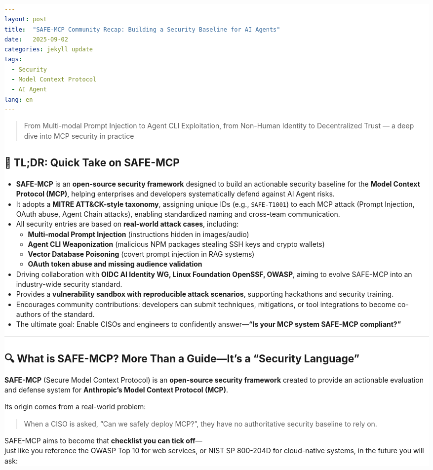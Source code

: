 ```yaml
---
layout: post
title:  "SAFE-MCP Community Recap: Building a Security Baseline for AI Agents"
date:   2025-09-02
categories: jekyll update
tags: 
  - Security
  - Model Context Protocol
  - AI Agent
lang: en
---
```


> From Multi-modal Prompt Injection to Agent CLI Exploitation, from Non-Human Identity to Decentralized Trust — a deep dive into MCP security in practice

## 📌 TL;DR: Quick Take on SAFE-MCP

- **SAFE-MCP** is an **open-source security framework** designed to build an actionable security baseline for the **Model Context Protocol (MCP)**, helping enterprises and developers systematically defend against AI Agent risks.
- It adopts a **MITRE ATT&CK-style taxonomy**, assigning unique IDs (e.g., `SAFE-T1001`) to each MCP attack (Prompt Injection, OAuth abuse, Agent Chain attacks), enabling standardized naming and cross-team communication.
- All security entries are based on **real-world attack cases**, including:
  - **Multi-modal Prompt Injection** (instructions hidden in images/audio)
  - **Agent CLI Weaponization** (malicious NPM packages stealing SSH keys and crypto wallets)
  - **Vector Database Poisoning** (covert prompt injection in RAG systems)
  - **OAuth token abuse and missing audience validation**
- Driving collaboration with **OIDC AI Identity WG, Linux Foundation OpenSSF, OWASP**, aiming to evolve SAFE-MCP into an industry-wide security standard.
- Provides a **vulnerability sandbox with reproducible attack scenarios**, supporting hackathons and security training.
- Encourages community contributions: developers can submit techniques, mitigations, or tool integrations to become co-authors of the standard.
- The ultimate goal: Enable CISOs and engineers to confidently answer—**“Is your MCP system SAFE-MCP compliant?”**

---

## 🔍 What is SAFE-MCP? More Than a Guide—It’s a “Security Language”

**SAFE-MCP** (Secure Model Context Protocol) is an **open-source security framework** created to provide an actionable evaluation and defense system for **Anthropic’s Model Context Protocol (MCP)**.

Its origin comes from a real-world problem:  
> When a CISO is asked, “Can we safely deploy MCP?”, they have no authoritative security baseline to rely on.

SAFE-MCP aims to become that **checklist you can tick off**—  
just like you reference the OWASP Top 10 for web services, or NIST SP 800-204D for cloud-native systems, in the future you will ask:
